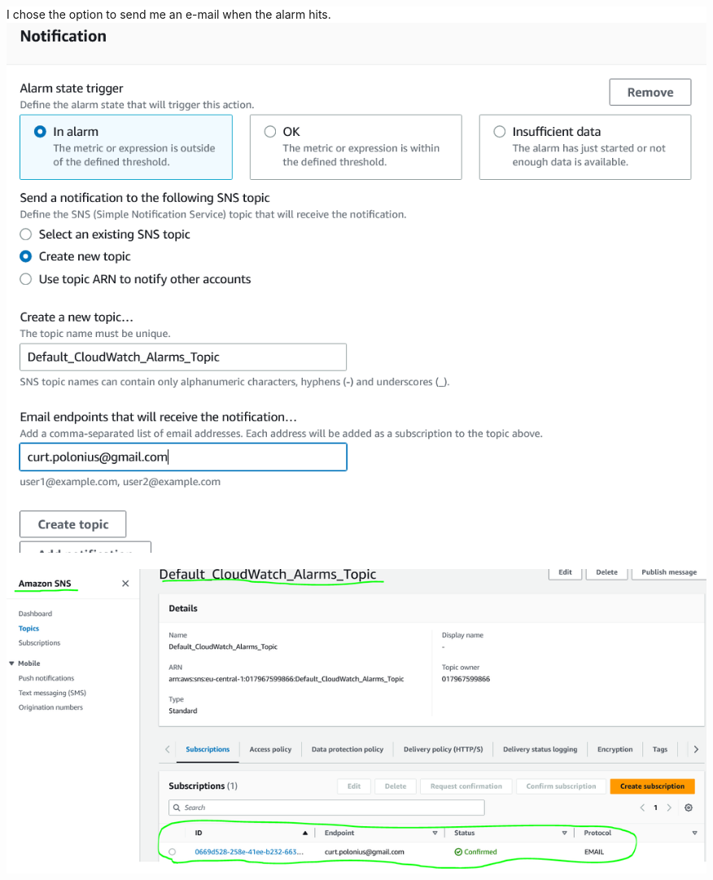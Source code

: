 I chose the option to send me an e-mail when the alarm hits.
![Alt text](../00_includes/Week-6-To-9-AWS/aws-CloudWatch-Alarm4.PNG)

![Alt text](../00_includes/Week-6-To-9-AWS/aws-CloudWatch-Alarm5.PNG)
